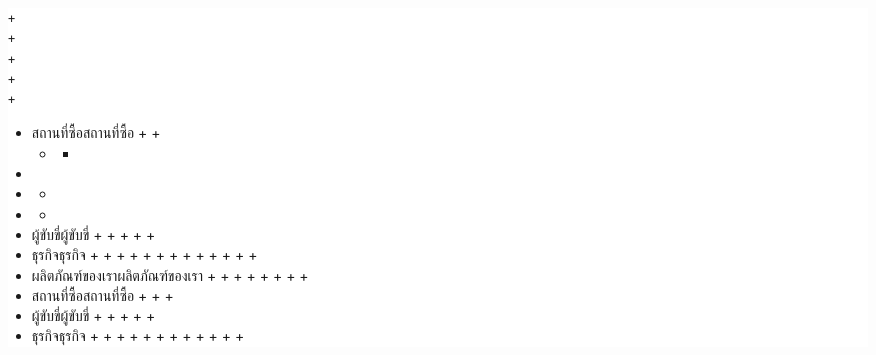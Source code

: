 	+ 
	+ 
	+
	+ 
	+
* สถานที่ซื้อสถานที่ซื้อ
	+
	+
	+  * 
* 
* * 
* * 
* ผู้ขับขี่ผู้ขับขี่
	+ 
	+
	+ 
	+
	+
* ธุรกิจธุรกิจ
	+ 
	+ 
	+ 
	+
	+ 
	+ 
	+ 
	+
	+ 
	+ 
	+
	+ 
	+
* ผลิตภัณฑ์ของเราผลิตภัณฑ์ของเรา
	+ 
	+ 
	+
	+ 
	+ 
	+
	+ 
	+
* สถานที่ซื้อสถานที่ซื้อ
	+
	+
	+
* ผู้ขับขี่ผู้ขับขี่
	+ 
	+
	+ 
	+
	+
* ธุรกิจธุรกิจ
	+ 
	+ 
	+ 
	+
	+ 
	+ 
	+ 
	+
	+ 
	+ 
	+
	+ 